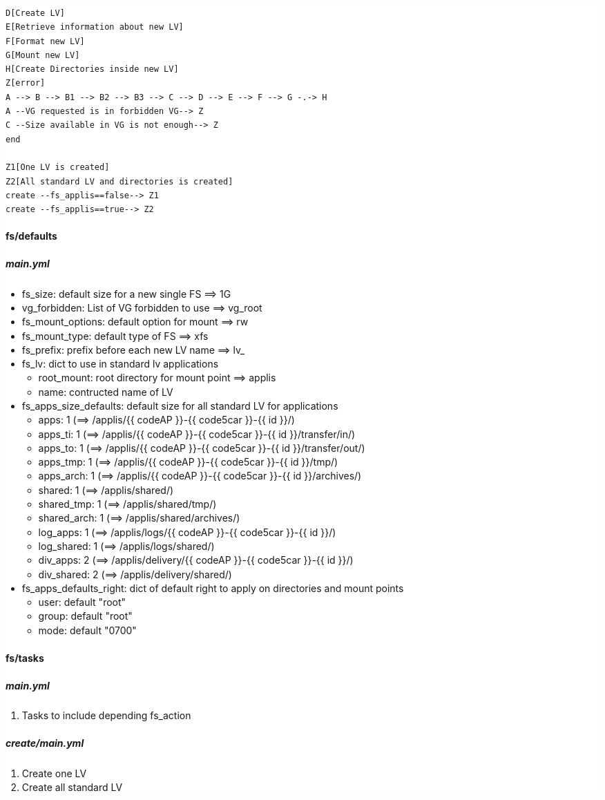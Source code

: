 ```mermaid
D[Create LV]
E[Retrieve information about new LV]
F[Format new LV]
G[Mount new LV]
H[Create Directories inside new LV]
Z[error]
A --> B --> B1 --> B2 --> B3 --> C --> D --> E --> F --> G -.-> H
A --VG requested is in forbidden VG--> Z
C --Size available in VG is not enough--> Z
end

Z1[One LV is created]
Z2[All standard LV and directories is created]
create --fs_applis==false--> Z1
create --fs_applis==true--> Z2
```

#### fs/defaults
##### main.yml
* fs_size: default size for a new single FS ==> 1G
* vg_forbidden: List of VG forbidden to use ==> vg_root
* fs_mount_options: default option for mount ==> rw
* fs_mount_type: default type of FS ==> xfs
* fs_prefix: prefix before each new LV name ==> lv_
* fs_lv: dict to use in standard lv applications
    * root_mount: root directory for mount point ==> applis
    * name: contructed name of LV
* fs_apps_size_defaults: default size for all standard LV for applications
    - apps: 1 (==> /applis/{{ codeAP }}-{{ code5car }}-{{ id }}/)
    - apps_ti: 1 (==> /applis/{{ codeAP }}-{{ code5car }}-{{ id }}/transfer/in/)
    - apps_to: 1 (==> /applis/{{ codeAP }}-{{ code5car }}-{{ id }}/transfer/out/)
    - apps_tmp: 1 (==> /applis/{{ codeAP }}-{{ code5car }}-{{ id }}/tmp/)
    - apps_arch: 1 (==> /applis/{{ codeAP }}-{{ code5car }}-{{ id }}/archives/)
    - shared: 1 (==> /applis/shared/)
    - shared_tmp: 1 (==> /applis/shared/tmp/)
    - shared_arch: 1 (==> /applis/shared/archives/)
    - log_apps: 1 (==> /applis/logs/{{ codeAP }}-{{ code5car }}-{{ id }}/)
    - log_shared: 1 (==> /applis/logs/shared/)
    - div_apps: 2 (==> /applis/delivery/{{ codeAP }}-{{ code5car }}-{{ id }}/)
    - div_shared: 2 (==> /applis/delivery/shared/)
* fs_apps_defaults_right: dict of default right to apply on directories and mount points
    * user: default "root"
    * group: default "root"
    * mode: default "0700"

#### fs/tasks
##### main.yml
1. Tasks to include depending fs_action

##### create/main.yml
1. Create one LV
1. Create all standard LV

